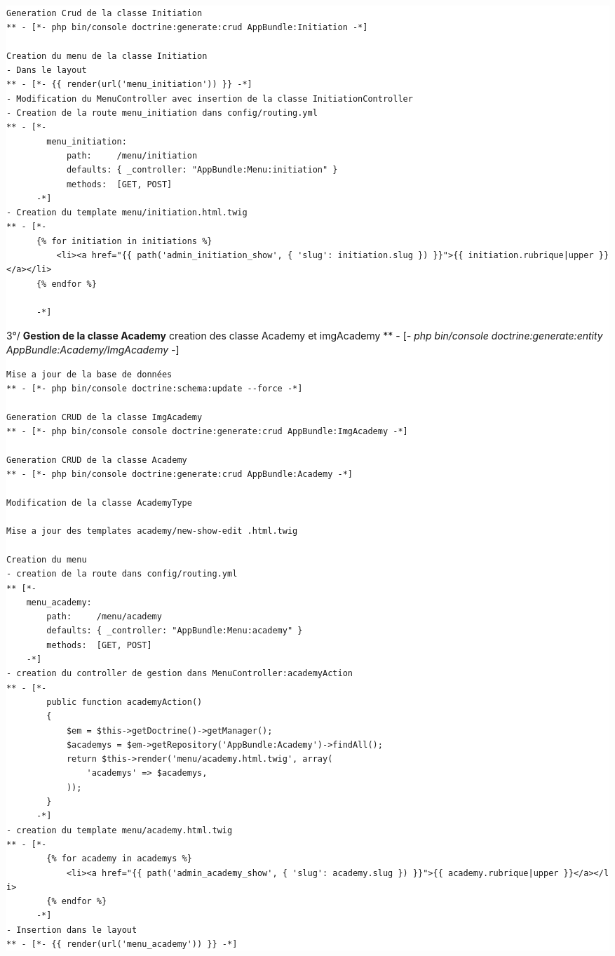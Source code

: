     Generation Crud de la classe Initiation
    ** - [*- php bin/console doctrine:generate:crud AppBundle:Initiation -*]

    Creation du menu de la classe Initiation
    - Dans le layout
    ** - [*- {{ render(url('menu_initiation')) }} -*]
    - Modification du MenuController avec insertion de la classe InitiationController
    - Creation de la route menu_initiation dans config/routing.yml
    ** - [*-
            menu_initiation:
                path:     /menu/initiation
                defaults: { _controller: "AppBundle:Menu:initiation" }
                methods:  [GET, POST]
          -*]
    - Creation du template menu/initiation.html.twig
    ** - [*-
          {% for initiation in initiations %}
              <li><a href="{{ path('admin_initiation_show', { 'slug': initiation.slug }) }}">{{ initiation.rubrique|upper }}</a></li>
          {% endfor %}

          -*]

3°/ **Gestion de la classe Academy**
    creation des classe Academy et imgAcademy
    ** - [*- php bin/console doctrine:generate:entity AppBundle:Academy/ImgAcademy -*]

    Mise a jour de la base de données
    ** - [*- php bin/console doctrine:schema:update --force -*]

    Generation CRUD de la classe ImgAcademy
    ** - [*- php bin/console console doctrine:generate:crud AppBundle:ImgAcademy -*]

    Generation CRUD de la classe Academy
    ** - [*- php bin/console doctrine:generate:crud AppBundle:Academy -*]

    Modification de la classe AcademyType

    Mise a jour des templates academy/new-show-edit .html.twig

    Creation du menu
    - creation de la route dans config/routing.yml
    ** [*-
        menu_academy:
            path:     /menu/academy
            defaults: { _controller: "AppBundle:Menu:academy" }
            methods:  [GET, POST]
        -*]
    - creation du controller de gestion dans MenuController:academyAction
    ** - [*-
            public function academyAction()
            {
                $em = $this->getDoctrine()->getManager();          
                $academys = $em->getRepository('AppBundle:Academy')->findAll();          
                return $this->render('menu/academy.html.twig', array(
                    'academys' => $academys,
                ));
            }
          -*]
    - creation du template menu/academy.html.twig
    ** - [*-
            {% for academy in academys %}
                <li><a href="{{ path('admin_academy_show', { 'slug': academy.slug }) }}">{{ academy.rubrique|upper }}</a></li>
            {% endfor %}
          -*]
    - Insertion dans le layout
    ** - [*- {{ render(url('menu_academy')) }} -*]